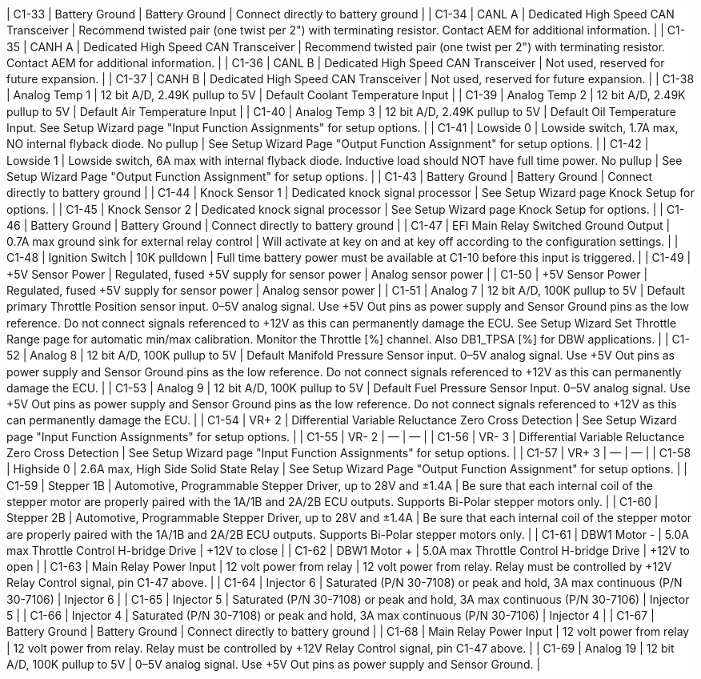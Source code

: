 | C1-33 | Battery Ground | Battery Ground | Connect directly to battery ground |
| C1-34 | CANL A | Dedicated High Speed CAN Transceiver | Recommend twisted pair (one twist per 2") with terminating resistor. Contact AEM for additional information. |
| C1-35 | CANH A | Dedicated High Speed CAN Transceiver | Recommend twisted pair (one twist per 2") with terminating resistor. Contact AEM for additional information. |
| C1-36 | CANL B | Dedicated High Speed CAN Transceiver | Not used, reserved for future expansion. |
| C1-37 | CANH B | Dedicated High Speed CAN Transceiver | Not used, reserved for future expansion. |
| C1-38 | Analog Temp 1 | 12 bit A/D, 2.49K pullup to 5V | Default Coolant Temperature Input |
| C1-39 | Analog Temp 2 | 12 bit A/D, 2.49K pullup to 5V | Default Air Temperature Input |
| C1-40 | Analog Temp 3 | 12 bit A/D, 2.49K pullup to 5V | Default Oil Temperature Input. See Setup Wizard page "Input Function Assignments" for setup options. |
| C1-41 | Lowside 0 | Lowside switch, 1.7A max, NO internal flyback diode. No pullup | See Setup Wizard Page "Output Function Assignment" for setup options. |
| C1-42 | Lowside 1 | Lowside switch, 6A max with internal flyback diode. Inductive load should NOT have full time power. No pullup | See Setup Wizard Page "Output Function Assignment" for setup options. |
| C1-43 | Battery Ground | Battery Ground | Connect directly to battery ground |
| C1-44 | Knock Sensor 1 | Dedicated knock signal processor | See Setup Wizard page Knock Setup for options. |
| C1-45 | Knock Sensor 2 | Dedicated knock signal processor | See Setup Wizard page Knock Setup for options. |
| C1-46 | Battery Ground | Battery Ground | Connect directly to battery ground |
| C1-47 | EFI Main Relay Switched Ground Output | 0.7A max ground sink for external relay control | Will activate at key on and at key off according to the configuration settings. |
| C1-48 | Ignition Switch | 10K pulldown | Full time battery power must be available at C1-10 before this input is triggered. |
| C1-49 | +5V Sensor Power | Regulated, fused +5V supply for sensor power | Analog sensor power |
| C1-50 | +5V Sensor Power | Regulated, fused +5V supply for sensor power | Analog sensor power |
| C1-51 | Analog 7 | 12 bit A/D, 100K pullup to 5V | Default primary Throttle Position sensor input. 0–5V analog signal. Use +5V Out pins as power supply and Sensor Ground pins as the low reference. Do not connect signals referenced to +12V as this can permanently damage the ECU. See Setup Wizard Set Throttle Range page for automatic min/max calibration. Monitor the Throttle [%] channel. Also DB1_TPSA [%] for DBW applications. |
| C1-52 | Analog 8 | 12 bit A/D, 100K pullup to 5V | Default Manifold Pressure Sensor input. 0–5V analog signal. Use +5V Out pins as power supply and Sensor Ground pins as the low reference. Do not connect signals referenced to +12V as this can permanently damage the ECU. |
| C1-53 | Analog 9 | 12 bit A/D, 100K pullup to 5V | Default Fuel Pressure Sensor Input. 0–5V analog signal. Use +5V Out pins as power supply and Sensor Ground pins as the low reference. Do not connect signals referenced to +12V as this can permanently damage the ECU. |
| C1-54 | VR+ 2 | Differential Variable Reluctance Zero Cross Detection | See Setup Wizard page "Input Function Assignments" for setup options. |
| C1-55 | VR- 2 | — | — |
| C1-56 | VR- 3 | Differential Variable Reluctance Zero Cross Detection | See Setup Wizard page "Input Function Assignments" for setup options. |
| C1-57 | VR+ 3 | — | — |
| C1-58 | Highside 0 | 2.6A max, High Side Solid State Relay | See Setup Wizard Page "Output Function Assignment" for setup options. |
| C1-59 | Stepper 1B | Automotive, Programmable Stepper Driver, up to 28V and ±1.4A | Be sure that each internal coil of the stepper motor are properly paired with the 1A/1B and 2A/2B ECU outputs. Supports Bi-Polar stepper motors only. |
| C1-60 | Stepper 2B | Automotive, Programmable Stepper Driver, up to 28V and ±1.4A | Be sure that each internal coil of the stepper motor are properly paired with the 1A/1B and 2A/2B ECU outputs. Supports Bi-Polar stepper motors only. |
| C1-61 | DBW1 Motor - | 5.0A max Throttle Control H-bridge Drive | +12V to close |
| C1-62 | DBW1 Motor + | 5.0A max Throttle Control H-bridge Drive | +12V to open |
| C1-63 | Main Relay Power Input | 12 volt power from relay | 12 volt power from relay. Relay must be controlled by +12V Relay Control signal, pin C1-47 above. |
| C1-64 | Injector 6 | Saturated (P/N 30-7108) or peak and hold, 3A max continuous (P/N 30-7106) | Injector 6 |
| C1-65 | Injector 5 | Saturated (P/N 30-7108) or peak and hold, 3A max continuous (P/N 30-7106) | Injector 5 |
| C1-66 | Injector 4 | Saturated (P/N 30-7108) or peak and hold, 3A max continuous (P/N 30-7106) | Injector 4 |
| C1-67 | Battery Ground | Battery Ground | Connect directly to battery ground |
| C1-68 | Main Relay Power Input | 12 volt power from relay | 12 volt power from relay. Relay must be controlled by +12V Relay Control signal, pin C1-47 above. |
| C1-69 | Analog 19 | 12 bit A/D, 100K pullup to 5V | 0–5V analog signal. Use +5V Out pins as power supply and Sensor Ground. |